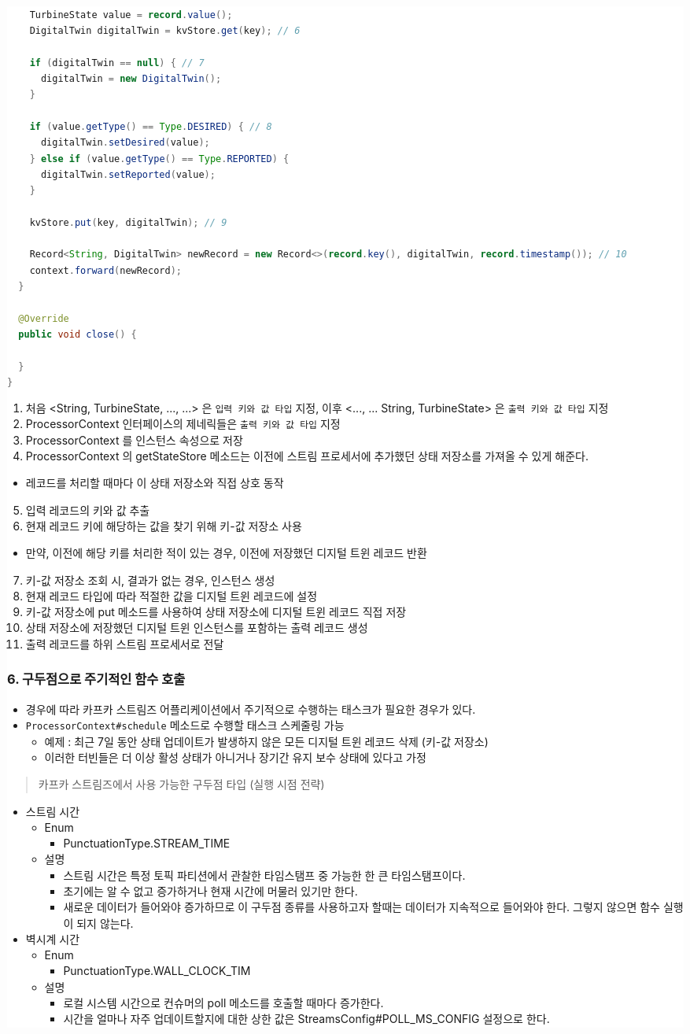 ````java
    TurbineState value = record.value();
    DigitalTwin digitalTwin = kvStore.get(key); // 6

    if (digitalTwin == null) { // 7
      digitalTwin = new DigitalTwin();
    }

    if (value.getType() == Type.DESIRED) { // 8
      digitalTwin.setDesired(value);
    } else if (value.getType() == Type.REPORTED) {
      digitalTwin.setReported(value);
    }

    kvStore.put(key, digitalTwin); // 9

    Record<String, DigitalTwin> newRecord = new Record<>(record.key(), digitalTwin, record.timestamp()); // 10
    context.forward(newRecord);
  }

  @Override
  public void close() {

  }
}
````

1. 처음 <String, TurbineState, ..., ...> 은 `입력 키와 값 타입` 지정, 이후 <..., ... String, TurbineState> 은 `출력 키와 값 타입` 지정
2. ProcessorContext 인터페이스의 제네릭들은 `출력 키와 값 타입` 지정
3. ProcessorContext 를 인스턴스 속성으로 저장
4. ProcessorContext 의 getStateStore 메소드는 이전에 스트림 프로세서에 추가했던 상태 저장소를 가져올 수 있게 해준다.
  - 레코드를 처리할 때마다 이 상태 저장소와 직접 상호 동작
5. 입력 레코드의 키와 값 추출
6. 현재 레코드 키에 해당하는 값을 찾기 위해 키-값 저장소 사용
  - 만약, 이전에 해당 키를 처리한 적이 있는 경우, 이전에 저장했던 디지털 트윈 레코드 반환
7. 키-값 저장소 조회 시, 결과가 없는 경우, 인스턴스 생성
8. 현재 레코드 타입에 따라 적절한 값을 디지털 트윈 레코드에 설정
9. 키-값 저장소에 put 메소드를 사용하여 상태 저장소에 디지털 트윈 레코드 직접 저장
10. 상태 저장소에 저장했던 디지털 트윈 인스턴스를 포함하는 출력 레코드 생성
11. 출력 레코드를 하위 스트림 프로세서로 전달

### 6. 구두점으로 주기적인 함수 호출

- 경우에 따라 카프카 스트림즈 어플리케이션에서 주기적으로 수행하는 태스크가 필요한 경우가 있다.
- `ProcessorContext#schedule` 메소드로 수행할 태스크 스케줄링 가능
  - 예제 : 최근 7일 동안 상태 업데이트가 발생하지 않은 모든 디지털 트윈 레코드 삭제 (키-값 저장소)
  - 이러한 터빈들은 더 이상 활성 상태가 아니거나 장기간 유지 보수 상태에 있다고 가정

> 카프카 스트림즈에서 사용 가능한 구두점 타입 (실행 시점 전략)

- 스트림 시간
  - Enum
    - PunctuationType.STREAM_TIME
  - 설명
    - 스트림 시간은 특정 토픽 파티션에서 관찰한 타임스탬프 중 가능한 한 큰 타임스탬프이다.
    - 초기에는 알 수 없고 증가하거나 현재 시간에 머물러 있기만 한다.
    - 새로운 데이터가 들어와야 증가하므로 이 구두점 종류를 사용하고자 할때는 데이터가 지속적으로 들어와야 한다. 그렇지 않으면 함수 실행이 되지 않는다.
- 벽시계 시간
  - Enum
    - PunctuationType.WALL_CLOCK_TIM
  - 설명
    - 로컬 시스템 시간으로 컨슈머의 poll 메소드를 호출할 때마다 증가한다.
    - 시간을 얼마나 자주 업데이트할지에 대한 상한 값은 StreamsConfig#POLL_MS_CONFIG 설정으로 한다.